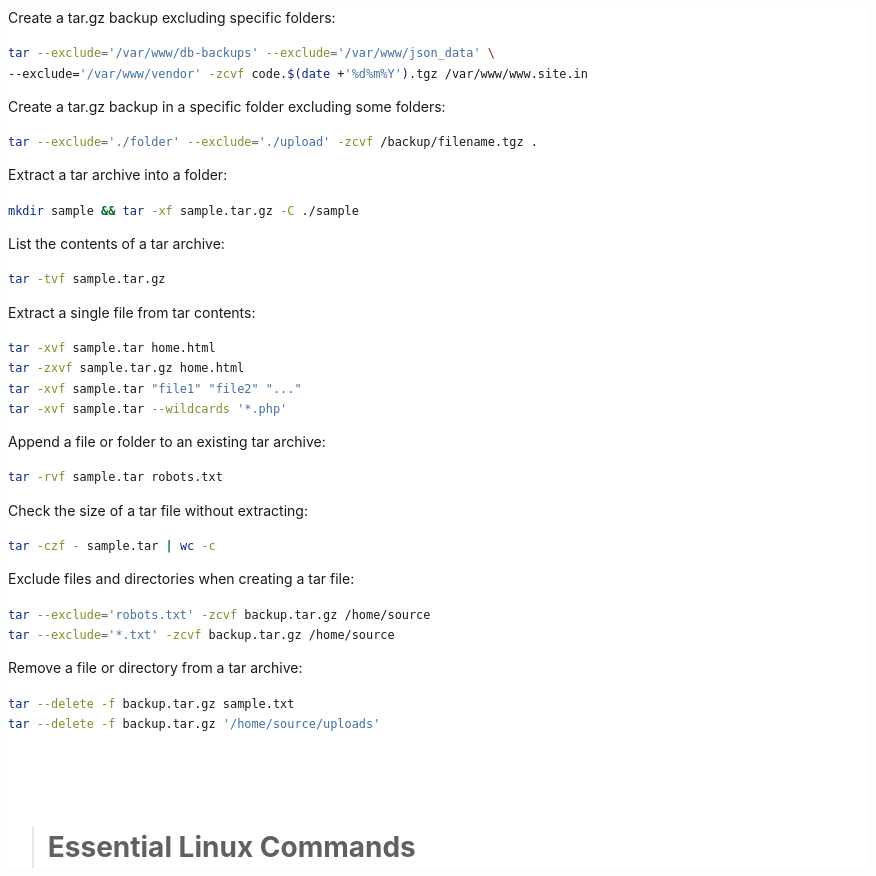 Create a tar.gz backup excluding specific folders:

```bash
tar --exclude='/var/www/db-backups' --exclude='/var/www/json_data' \
--exclude='/var/www/vendor' -zcvf code.$(date +'%d%m%Y').tgz /var/www/www.site.in
```

Create a tar.gz backup in a specific folder excluding some folders:

```bash
tar --exclude='./folder' --exclude='./upload' -zcvf /backup/filename.tgz .
```

Extract a tar archive into a folder:

```bash
mkdir sample && tar -xf sample.tar.gz -C ./sample
```

List the contents of a tar archive:

```bash
tar -tvf sample.tar.gz
```

Extract a single file from tar contents:

```bash
tar -xvf sample.tar home.html
tar -zxvf sample.tar.gz home.html
tar -xvf sample.tar "file1" "file2" "..."
tar -xvf sample.tar --wildcards '*.php'
```

Append a file or folder to an existing tar archive:

```bash
tar -rvf sample.tar robots.txt
```

Check the size of a tar file without extracting:

```bash
tar -czf - sample.tar | wc -c
```

Exclude files and directories when creating a tar file:

```bash
tar --exclude='robots.txt' -zcvf backup.tar.gz /home/source
tar --exclude='*.txt' -zcvf backup.tar.gz /home/source
```

Remove a file or directory from a tar archive:

```bash
tar --delete -f backup.tar.gz sample.txt
tar --delete -f backup.tar.gz '/home/source/uploads'
```

<br/><br/>

> # Essential Linux Commands
